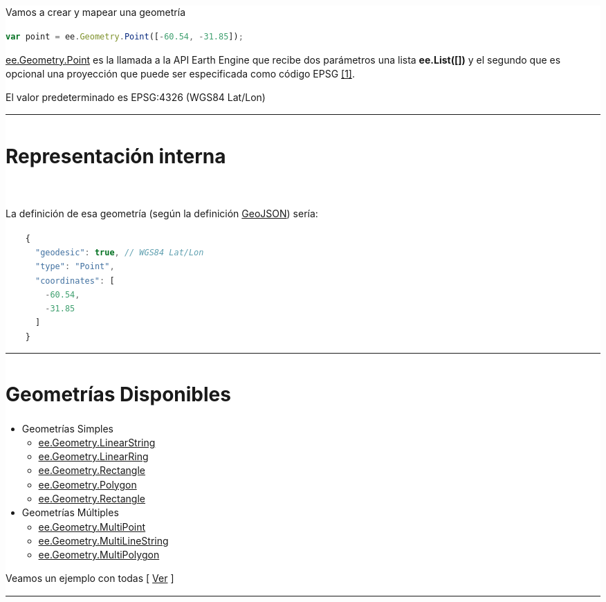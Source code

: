 Vamos a crear y mapear una geometría

```javascript
var point = ee.Geometry.Point([-60.54, -31.85]);
```

[ee.Geometry.Point](https://developers.google.com/earth-engine/api_docs#eegeometrypoint) es la llamada a la API Earth Engine que recibe dos parámetros una lista **ee.List([])** y el segundo que es opcional una proyección que puede ser especificada como código EPSG [[1]](#ftnt1). 

El valor predeterminado es EPSG:4326 (WGS84 Lat/Lon)

---

# Representación interna
<br/>

La definición de esa geometría (según la definición [GeoJSON](https://tools.ietf.org/html/rfc7946)) sería:

```javascript
    {
      "geodesic": true, // WGS84 Lat/Lon
      "type": "Point",
      "coordinates": [
        -60.54,
        -31.85
      ]
    }
```

---
# Geometrías Disponibles

- Geometrías Simples
	- [ee.Geometry.LinearString](https://developers.google.com/earth-engine/api_docs#eegeometrylinearring) 
	- [ee.Geometry.LinearRing](https://developers.google.com/earth-engine/api_docs#eegeometrylinearring) 
 	- [ee.Geometry.Rectangle](https://developers.google.com/earth-engine/api_docs#eegeometryrectangle)
 	- [ee.Geometry.Polygon](https://developers.google.com/earth-engine/api_docs#eegeometrypolygon)
 	- [ee.Geometry.Rectangle](https://developers.google.com/earth-engine/api_docs#eegeometryrectangle)
 - Geometrías Múltiples
 	- [ee.Geometry.MultiPoint](https://developers.google.com/earth-engine/api_docs#eegeometrymultiPoint)
 	- [ee.Geometry.MultiLineString](https://developers.google.com/earth-engine/api_docs#eegeometrymultilinestring)
	- [ee.Geometry.MultiPolygon](https://developers.google.com/earth-engine/api_docs#eegeometrymultipolygon)

Veamos un ejemplo con todas [ [Ver](https://code.earthengine.google.com/ad526731fd0bdf18393df8fe303ca19f) ]

--- 